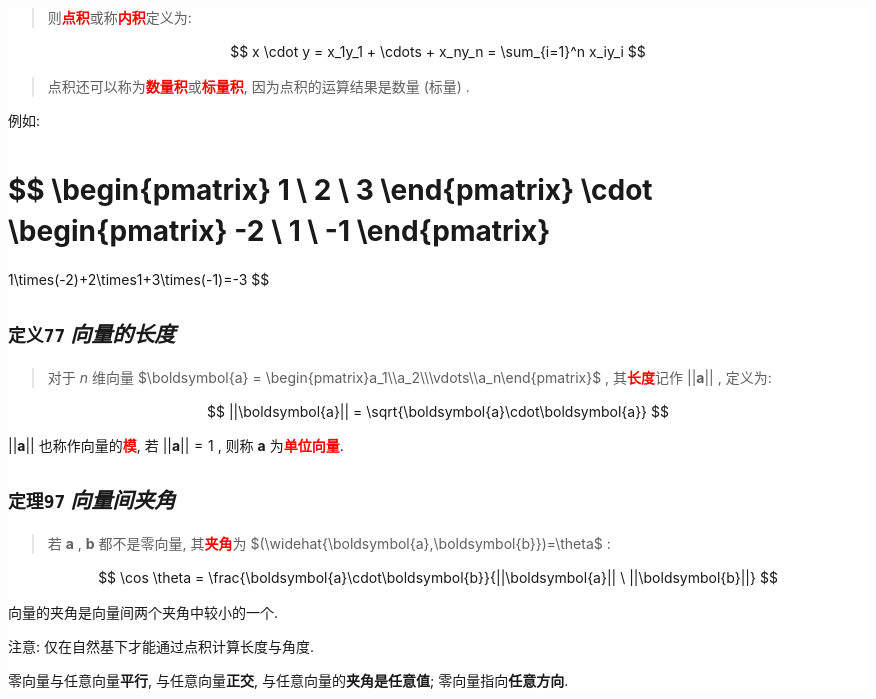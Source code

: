 > 则<font color=red><b>点积</b></font>或称<font color=red><b>内积</b></font>定义为:

$$
x \cdot y = x_1y_1 + \cdots + x_ny_n = \sum_{i=1}^n x_iy_i
$$

> 点积还可以称为<font color=red><b>数量积</b></font>或<font color=red><b>标量积</b></font>, 因为点积的运算结果是数量 (标量) .

例如:

$$
\begin{pmatrix}
1 \\
2 \\
3
\end{pmatrix}
\cdot
\begin{pmatrix}
-2 \\
1 \\
-1
\end{pmatrix}
=
1\times(-2)+2\times1+3\times(-1)=-3
$$


## `定义77` $向量的长度$

> 对于 $n$ 维向量 $\boldsymbol{a} = \begin{pmatrix}a_1\\a_2\\\vdots\\a_n\end{pmatrix}$ , 其<font color=red><b>长度</b></font>记作 $||\boldsymbol{a}||$ , 定义为:

$$
||\boldsymbol{a}|| = \sqrt{\boldsymbol{a}\cdot\boldsymbol{a}}
$$

$||\boldsymbol{a}||$ 也称作向量的<font color=red><b>模</b></font>, 若 $||\boldsymbol{a}||=1$ , 则称 $\boldsymbol{a}$ 为<font color=red><b>单位向量</b></font>.


## `定理97` $向量间夹角$

> 若 $\boldsymbol{a}$ ,  $\boldsymbol{b}$ 都不是零向量, 其<font color=red><b>夹角</b></font>为 $(\widehat{\boldsymbol{a},\boldsymbol{b}})=\theta$ :

$$
\cos \theta = \frac{\boldsymbol{a}\cdot\boldsymbol{b}}{||\boldsymbol{a}|| \ ||\boldsymbol{b}||}
$$

向量的夹角是向量间两个夹角中较小的一个.

注意: 仅在自然基下才能通过点积计算长度与角度.

零向量与任意向量**平行**, 与任意向量**正交**, 与任意向量的**夹角是任意值**; 零向量指向**任意方向**. 

